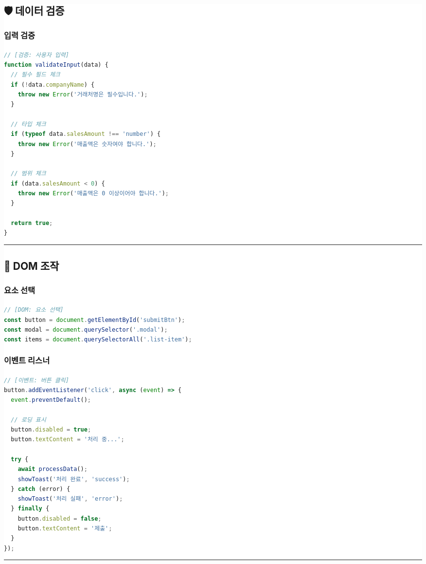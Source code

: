 
## 🛡️ 데이터 검증

### 입력 검증
```javascript
// [검증: 사용자 입력]
function validateInput(data) {
  // 필수 필드 체크
  if (!data.companyName) {
    throw new Error('거래처명은 필수입니다.');
  }
  
  // 타입 체크
  if (typeof data.salesAmount !== 'number') {
    throw new Error('매출액은 숫자여야 합니다.');
  }
  
  // 범위 체크
  if (data.salesAmount < 0) {
    throw new Error('매출액은 0 이상이어야 합니다.');
  }
  
  return true;
}
```

---

## 🎨 DOM 조작

### 요소 선택
```javascript
// [DOM: 요소 선택]
const button = document.getElementById('submitBtn');
const modal = document.querySelector('.modal');
const items = document.querySelectorAll('.list-item');
```

### 이벤트 리스너
```javascript
// [이벤트: 버튼 클릭]
button.addEventListener('click', async (event) => {
  event.preventDefault();
  
  // 로딩 표시
  button.disabled = true;
  button.textContent = '처리 중...';
  
  try {
    await processData();
    showToast('처리 완료', 'success');
  } catch (error) {
    showToast('처리 실패', 'error');
  } finally {
    button.disabled = false;
    button.textContent = '제출';
  }
});
```

---